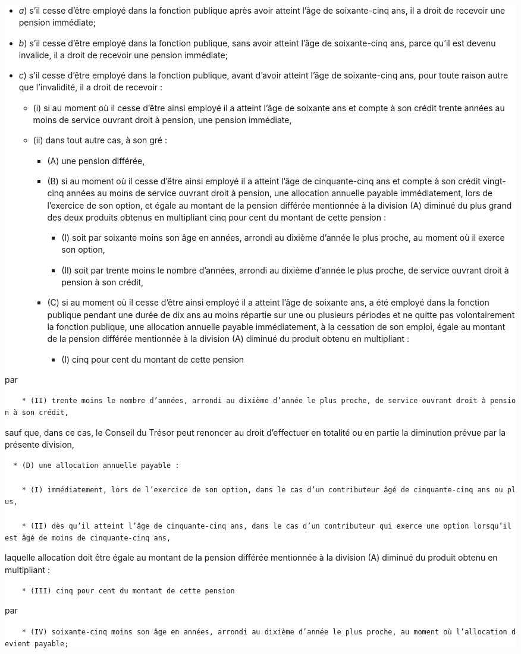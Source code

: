   * _a_) s’il cesse d’être employé dans la fonction publique après avoir atteint l’âge de soixante-cinq ans, il a droit de recevoir une pension immédiate;

  * _b_) s’il cesse d’être employé dans la fonction publique, sans avoir atteint l’âge de soixante-cinq ans, parce qu’il est devenu invalide, il a droit de recevoir une pension immédiate;

  * _c_) s’il cesse d’être employé dans la fonction publique, avant d’avoir atteint l’âge de soixante-cinq ans, pour toute raison autre que l’invalidité, il a droit de recevoir :

    * (i) si au moment où il cesse d’être ainsi employé il a atteint l’âge de soixante ans et compte à son crédit trente années au moins de service ouvrant droit à pension, une pension immédiate,

    * (ii) dans tout autre cas, à son gré :

      * (A) une pension différée,

      * (B) si au moment où il cesse d’être ainsi employé il a atteint l’âge de cinquante-cinq ans et compte à son crédit vingt-cinq années au moins de service ouvrant droit à pension, une allocation annuelle payable immédiatement, lors de l’exercice de son option, et égale au montant de la pension différée mentionnée à la division (A) diminué du plus grand des deux produits obtenus en multipliant cinq pour cent du montant de cette pension :

        * (I) soit par soixante moins son âge en années, arrondi au dixième d’année le plus proche, au moment où il exerce son option,

        * (II) soit par trente moins le nombre d’années, arrondi au dixième d’année le plus proche, de service ouvrant droit à pension à son crédit,

      * (C) si au moment où il cesse d’être ainsi employé il a atteint l’âge de soixante ans, a été employé dans la fonction publique pendant une durée de dix ans au moins répartie sur une ou plusieurs périodes et ne quitte pas volontairement la fonction publique, une allocation annuelle payable immédiatement, à la cessation de son emploi, égale au montant de la pension différée mentionnée à la division (A) diminué du produit obtenu en multipliant :

        * (I) cinq pour cent du montant de cette pension

par

        * (II) trente moins le nombre d’années, arrondi au dixième d’année le plus proche, de service ouvrant droit à pension à son crédit,

sauf que, dans ce cas, le Conseil du Trésor peut renoncer au droit d’effectuer en totalité ou en partie la diminution prévue par la présente division,

      * (D) une allocation annuelle payable :

        * (I) immédiatement, lors de l’exercice de son option, dans le cas d’un contributeur âgé de cinquante-cinq ans ou plus,

        * (II) dès qu’il atteint l’âge de cinquante-cinq ans, dans le cas d’un contributeur qui exerce une option lorsqu’il est âgé de moins de cinquante-cinq ans,

laquelle allocation doit être égale au montant de la pension différée mentionnée à la division (A) diminué du produit obtenu en multipliant :

        * (III) cinq pour cent du montant de cette pension

par

        * (IV) soixante-cinq moins son âge en années, arrondi au dixième d’année le plus proche, au moment où l’allocation devient payable;
